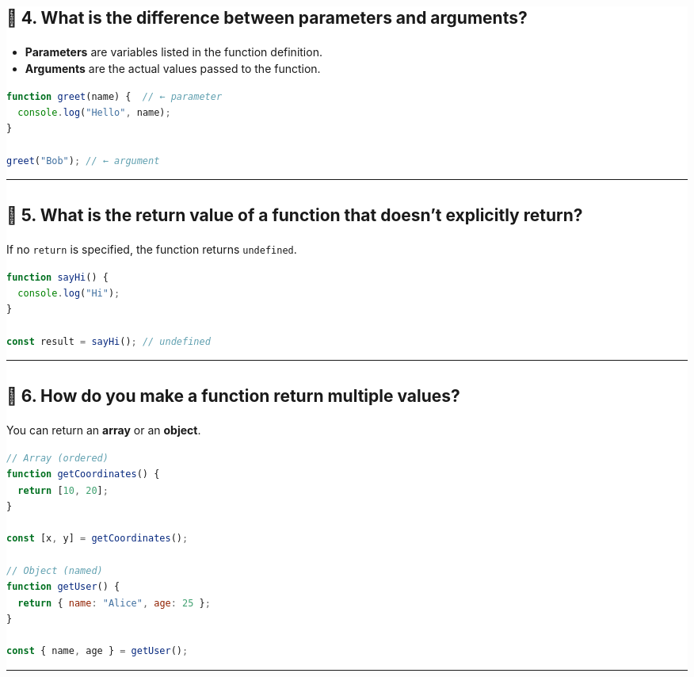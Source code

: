 
## 🔹 4. What is the difference between parameters and arguments?

* **Parameters** are variables listed in the function definition.
* **Arguments** are the actual values passed to the function.

```js
function greet(name) {  // ← parameter
  console.log("Hello", name);
}

greet("Bob"); // ← argument
```

---

## 🔹 5. What is the return value of a function that doesn’t explicitly return?

If no `return` is specified, the function returns `undefined`.

```js
function sayHi() {
  console.log("Hi");
}

const result = sayHi(); // undefined
```

---

## 🔹 6. How do you make a function return multiple values?

You can return an **array** or an **object**.

```js
// Array (ordered)
function getCoordinates() {
  return [10, 20];
}

const [x, y] = getCoordinates();

// Object (named)
function getUser() {
  return { name: "Alice", age: 25 };
}

const { name, age } = getUser();
```

---
